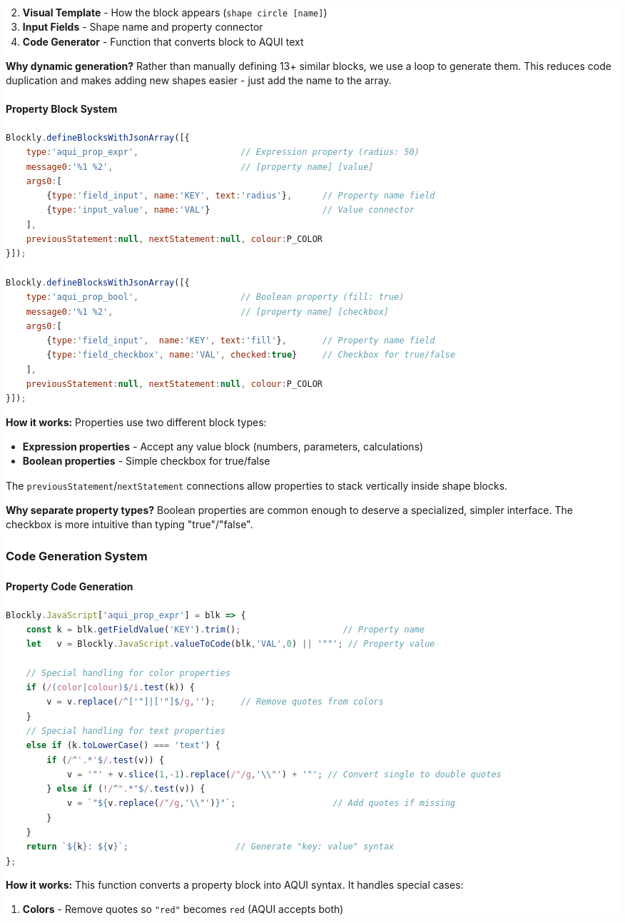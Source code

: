 2. **Visual Template** - How the block appears (`shape circle [name]`)
3. **Input Fields** - Shape name and property connector
4. **Code Generator** - Function that converts block to AQUI text

**Why dynamic generation?** Rather than manually defining 13+ similar blocks, we use a loop to generate them. This reduces code duplication and makes adding new shapes easier - just add the name to the array.

#### **Property Block System**
```javascript
Blockly.defineBlocksWithJsonArray([{
    type:'aqui_prop_expr',                    // Expression property (radius: 50)
    message0:'%1 %2',                         // [property name] [value]
    args0:[
        {type:'field_input', name:'KEY', text:'radius'},      // Property name field
        {type:'input_value', name:'VAL'}                      // Value connector
    ],
    previousStatement:null, nextStatement:null, colour:P_COLOR
}]);

Blockly.defineBlocksWithJsonArray([{
    type:'aqui_prop_bool',                    // Boolean property (fill: true)
    message0:'%1 %2',                         // [property name] [checkbox]
    args0:[
        {type:'field_input',  name:'KEY', text:'fill'},       // Property name field
        {type:'field_checkbox', name:'VAL', checked:true}     // Checkbox for true/false
    ],
    previousStatement:null, nextStatement:null, colour:P_COLOR
}]);
```
**How it works:** Properties use two different block types:
- **Expression properties** - Accept any value block (numbers, parameters, calculations)
- **Boolean properties** - Simple checkbox for true/false

The `previousStatement`/`nextStatement` connections allow properties to stack vertically inside shape blocks.

**Why separate property types?** Boolean properties are common enough to deserve a specialized, simpler interface. The checkbox is more intuitive than typing "true"/"false".

### Code Generation System

#### **Property Code Generation**
```javascript
Blockly.JavaScript['aqui_prop_expr'] = blk => {
    const k = blk.getFieldValue('KEY').trim();                    // Property name
    let   v = Blockly.JavaScript.valueToCode(blk,'VAL',0) || '""'; // Property value
    
    // Special handling for color properties
    if (/(color|colour)$/i.test(k)) {         
        v = v.replace(/^['"]|['"]$/g,'');     // Remove quotes from colors
    } 
    // Special handling for text properties  
    else if (k.toLowerCase() === 'text') {   
        if (/^'.*'$/.test(v)) {
            v = '"' + v.slice(1,-1).replace(/"/g,'\\"') + '"'; // Convert single to double quotes
        } else if (!/^".*"$/.test(v)) {
            v = `"${v.replace(/"/g,'\\"')}"`;                   // Add quotes if missing
        }
    }
    return `${k}: ${v}`;                     // Generate "key: value" syntax
};
```
**How it works:** This function converts a property block into AQUI syntax. It handles special cases:
1. **Colors** - Remove quotes so `"red"` becomes `red` (AQUI accepts both)